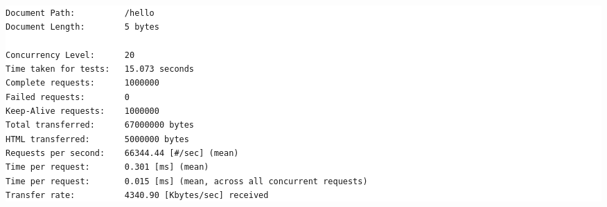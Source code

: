 	Document Path:          /hello
	Document Length:        5 bytes
	
	Concurrency Level:      20
	Time taken for tests:   15.073 seconds
	Complete requests:      1000000
	Failed requests:        0
	Keep-Alive requests:    1000000
	Total transferred:      67000000 bytes
	HTML transferred:       5000000 bytes
	Requests per second:    66344.44 [#/sec] (mean)
	Time per request:       0.301 [ms] (mean)
	Time per request:       0.015 [ms] (mean, across all concurrent requests)
	Transfer rate:          4340.90 [Kbytes/sec] received
	
